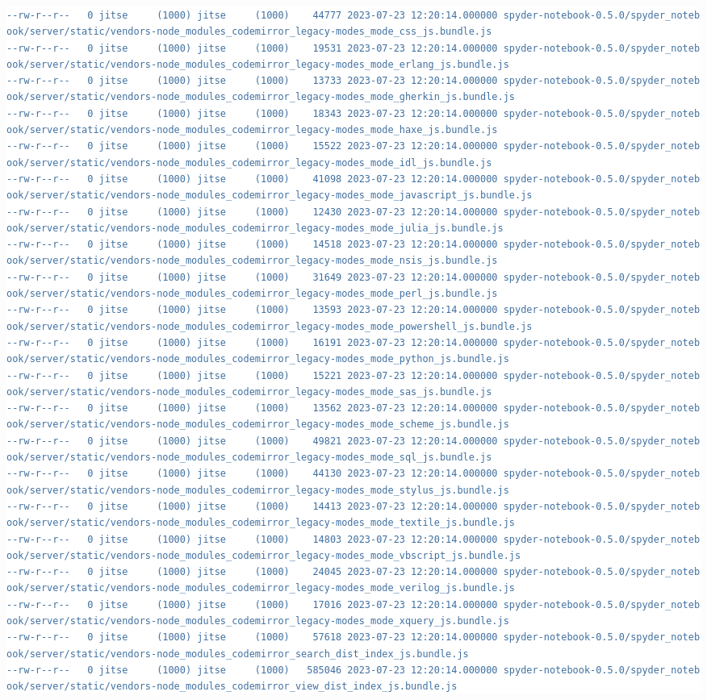 ```diff
--rw-r--r--   0 jitse     (1000) jitse     (1000)    44777 2023-07-23 12:20:14.000000 spyder-notebook-0.5.0/spyder_notebook/server/static/vendors-node_modules_codemirror_legacy-modes_mode_css_js.bundle.js
--rw-r--r--   0 jitse     (1000) jitse     (1000)    19531 2023-07-23 12:20:14.000000 spyder-notebook-0.5.0/spyder_notebook/server/static/vendors-node_modules_codemirror_legacy-modes_mode_erlang_js.bundle.js
--rw-r--r--   0 jitse     (1000) jitse     (1000)    13733 2023-07-23 12:20:14.000000 spyder-notebook-0.5.0/spyder_notebook/server/static/vendors-node_modules_codemirror_legacy-modes_mode_gherkin_js.bundle.js
--rw-r--r--   0 jitse     (1000) jitse     (1000)    18343 2023-07-23 12:20:14.000000 spyder-notebook-0.5.0/spyder_notebook/server/static/vendors-node_modules_codemirror_legacy-modes_mode_haxe_js.bundle.js
--rw-r--r--   0 jitse     (1000) jitse     (1000)    15522 2023-07-23 12:20:14.000000 spyder-notebook-0.5.0/spyder_notebook/server/static/vendors-node_modules_codemirror_legacy-modes_mode_idl_js.bundle.js
--rw-r--r--   0 jitse     (1000) jitse     (1000)    41098 2023-07-23 12:20:14.000000 spyder-notebook-0.5.0/spyder_notebook/server/static/vendors-node_modules_codemirror_legacy-modes_mode_javascript_js.bundle.js
--rw-r--r--   0 jitse     (1000) jitse     (1000)    12430 2023-07-23 12:20:14.000000 spyder-notebook-0.5.0/spyder_notebook/server/static/vendors-node_modules_codemirror_legacy-modes_mode_julia_js.bundle.js
--rw-r--r--   0 jitse     (1000) jitse     (1000)    14518 2023-07-23 12:20:14.000000 spyder-notebook-0.5.0/spyder_notebook/server/static/vendors-node_modules_codemirror_legacy-modes_mode_nsis_js.bundle.js
--rw-r--r--   0 jitse     (1000) jitse     (1000)    31649 2023-07-23 12:20:14.000000 spyder-notebook-0.5.0/spyder_notebook/server/static/vendors-node_modules_codemirror_legacy-modes_mode_perl_js.bundle.js
--rw-r--r--   0 jitse     (1000) jitse     (1000)    13593 2023-07-23 12:20:14.000000 spyder-notebook-0.5.0/spyder_notebook/server/static/vendors-node_modules_codemirror_legacy-modes_mode_powershell_js.bundle.js
--rw-r--r--   0 jitse     (1000) jitse     (1000)    16191 2023-07-23 12:20:14.000000 spyder-notebook-0.5.0/spyder_notebook/server/static/vendors-node_modules_codemirror_legacy-modes_mode_python_js.bundle.js
--rw-r--r--   0 jitse     (1000) jitse     (1000)    15221 2023-07-23 12:20:14.000000 spyder-notebook-0.5.0/spyder_notebook/server/static/vendors-node_modules_codemirror_legacy-modes_mode_sas_js.bundle.js
--rw-r--r--   0 jitse     (1000) jitse     (1000)    13562 2023-07-23 12:20:14.000000 spyder-notebook-0.5.0/spyder_notebook/server/static/vendors-node_modules_codemirror_legacy-modes_mode_scheme_js.bundle.js
--rw-r--r--   0 jitse     (1000) jitse     (1000)    49821 2023-07-23 12:20:14.000000 spyder-notebook-0.5.0/spyder_notebook/server/static/vendors-node_modules_codemirror_legacy-modes_mode_sql_js.bundle.js
--rw-r--r--   0 jitse     (1000) jitse     (1000)    44130 2023-07-23 12:20:14.000000 spyder-notebook-0.5.0/spyder_notebook/server/static/vendors-node_modules_codemirror_legacy-modes_mode_stylus_js.bundle.js
--rw-r--r--   0 jitse     (1000) jitse     (1000)    14413 2023-07-23 12:20:14.000000 spyder-notebook-0.5.0/spyder_notebook/server/static/vendors-node_modules_codemirror_legacy-modes_mode_textile_js.bundle.js
--rw-r--r--   0 jitse     (1000) jitse     (1000)    14803 2023-07-23 12:20:14.000000 spyder-notebook-0.5.0/spyder_notebook/server/static/vendors-node_modules_codemirror_legacy-modes_mode_vbscript_js.bundle.js
--rw-r--r--   0 jitse     (1000) jitse     (1000)    24045 2023-07-23 12:20:14.000000 spyder-notebook-0.5.0/spyder_notebook/server/static/vendors-node_modules_codemirror_legacy-modes_mode_verilog_js.bundle.js
--rw-r--r--   0 jitse     (1000) jitse     (1000)    17016 2023-07-23 12:20:14.000000 spyder-notebook-0.5.0/spyder_notebook/server/static/vendors-node_modules_codemirror_legacy-modes_mode_xquery_js.bundle.js
--rw-r--r--   0 jitse     (1000) jitse     (1000)    57618 2023-07-23 12:20:14.000000 spyder-notebook-0.5.0/spyder_notebook/server/static/vendors-node_modules_codemirror_search_dist_index_js.bundle.js
--rw-r--r--   0 jitse     (1000) jitse     (1000)   585046 2023-07-23 12:20:14.000000 spyder-notebook-0.5.0/spyder_notebook/server/static/vendors-node_modules_codemirror_view_dist_index_js.bundle.js
```